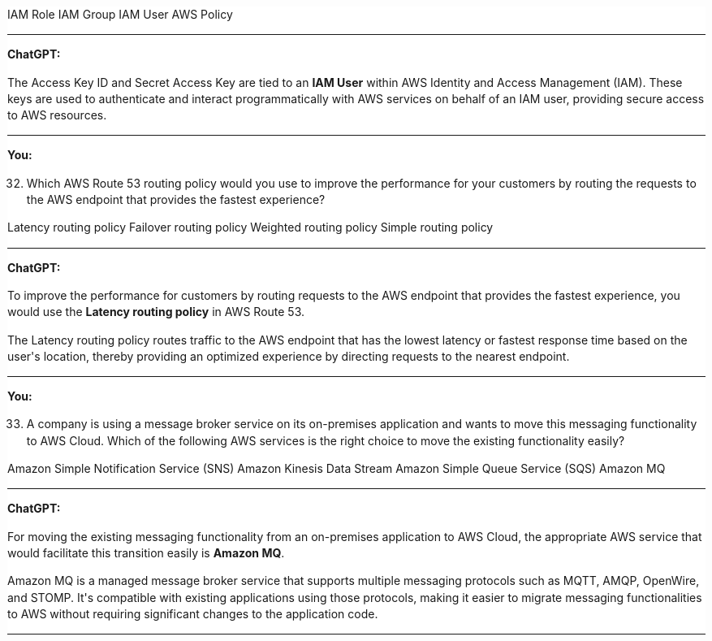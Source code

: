IAM Role
IAM Group
IAM User
AWS Policy

---

**ChatGPT:**

The Access Key ID and Secret Access Key are tied to an **IAM User** within AWS Identity and Access Management (IAM). These keys are used to authenticate and interact programmatically with AWS services on behalf of an IAM user, providing secure access to AWS resources.

---

**You:**

32. Which AWS Route 53 routing policy would you use to improve the performance for your customers by routing the requests to the AWS endpoint that provides the fastest experience?

Latency routing policy
Failover routing policy
Weighted routing policy
Simple routing policy

---

**ChatGPT:**

To improve the performance for customers by routing requests to the AWS endpoint that provides the fastest experience, you would use the **Latency routing policy** in AWS Route 53.

The Latency routing policy routes traffic to the AWS endpoint that has the lowest latency or fastest response time based on the user's location, thereby providing an optimized experience by directing requests to the nearest endpoint.

---

**You:**

33. A company is using a message broker service on its on-premises application and wants to move this messaging functionality to AWS Cloud. Which of the following AWS services is the right choice to move the existing functionality easily?

Amazon Simple Notification Service (SNS)
Amazon Kinesis Data Stream
Amazon Simple Queue Service (SQS)
Amazon MQ

---

**ChatGPT:**

For moving the existing messaging functionality from an on-premises application to AWS Cloud, the appropriate AWS service that would facilitate this transition easily is **Amazon MQ**.

Amazon MQ is a managed message broker service that supports multiple messaging protocols such as MQTT, AMQP, OpenWire, and STOMP. It's compatible with existing applications using those protocols, making it easier to migrate messaging functionalities to AWS without requiring significant changes to the application code.

---